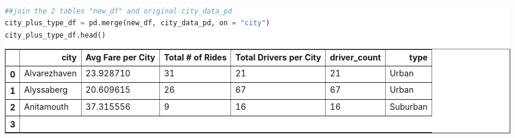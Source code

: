


```python
##join the 2 tables "new_df" and original city_data_pd
city_plus_type_df = pd.merge(new_df, city_data_pd, on = "city")
city_plus_type_df.head()
```




<div>
<style>
    .dataframe thead tr:only-child th {
        text-align: right;
    }

    .dataframe thead th {
        text-align: left;
    }

    .dataframe tbody tr th {
        vertical-align: top;
    }
</style>
<table border="1" class="dataframe">
  <thead>
    <tr style="text-align: right;">
      <th></th>
      <th>city</th>
      <th>Avg Fare per City</th>
      <th>Total # of Rides</th>
      <th>Total Drivers per City</th>
      <th>driver_count</th>
      <th>type</th>
    </tr>
  </thead>
  <tbody>
    <tr>
      <th>0</th>
      <td>Alvarezhaven</td>
      <td>23.928710</td>
      <td>31</td>
      <td>21</td>
      <td>21</td>
      <td>Urban</td>
    </tr>
    <tr>
      <th>1</th>
      <td>Alyssaberg</td>
      <td>20.609615</td>
      <td>26</td>
      <td>67</td>
      <td>67</td>
      <td>Urban</td>
    </tr>
    <tr>
      <th>2</th>
      <td>Anitamouth</td>
      <td>37.315556</td>
      <td>9</td>
      <td>16</td>
      <td>16</td>
      <td>Suburban</td>
    </tr>
    <tr>
      <th>3</th>